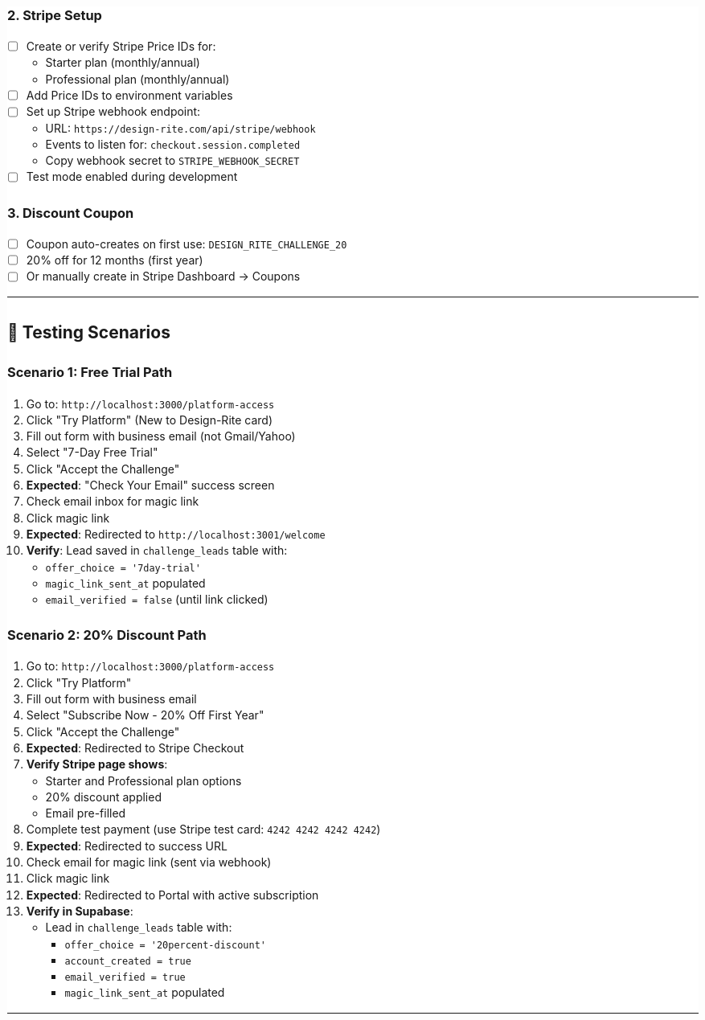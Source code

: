### 2. Stripe Setup
- [ ] Create or verify Stripe Price IDs for:
  - Starter plan (monthly/annual)
  - Professional plan (monthly/annual)
- [ ] Add Price IDs to environment variables
- [ ] Set up Stripe webhook endpoint:
  - URL: `https://design-rite.com/api/stripe/webhook`
  - Events to listen for: `checkout.session.completed`
  - Copy webhook secret to `STRIPE_WEBHOOK_SECRET`
- [ ] Test mode enabled during development

### 3. Discount Coupon
- [ ] Coupon auto-creates on first use: `DESIGN_RITE_CHALLENGE_20`
- [ ] 20% off for 12 months (first year)
- [ ] Or manually create in Stripe Dashboard → Coupons

---

## 🧪 Testing Scenarios

### Scenario 1: Free Trial Path
1. Go to: `http://localhost:3000/platform-access`
2. Click "Try Platform" (New to Design-Rite card)
3. Fill out form with business email (not Gmail/Yahoo)
4. Select "7-Day Free Trial"
5. Click "Accept the Challenge"
6. **Expected**: "Check Your Email" success screen
7. Check email inbox for magic link
8. Click magic link
9. **Expected**: Redirected to `http://localhost:3001/welcome`
10. **Verify**: Lead saved in `challenge_leads` table with:
    - `offer_choice = '7day-trial'`
    - `magic_link_sent_at` populated
    - `email_verified = false` (until link clicked)

### Scenario 2: 20% Discount Path
1. Go to: `http://localhost:3000/platform-access`
2. Click "Try Platform"
3. Fill out form with business email
4. Select "Subscribe Now - 20% Off First Year"
5. Click "Accept the Challenge"
6. **Expected**: Redirected to Stripe Checkout
7. **Verify Stripe page shows**:
   - Starter and Professional plan options
   - 20% discount applied
   - Email pre-filled
8. Complete test payment (use Stripe test card: `4242 4242 4242 4242`)
9. **Expected**: Redirected to success URL
10. Check email for magic link (sent via webhook)
11. Click magic link
12. **Expected**: Redirected to Portal with active subscription
13. **Verify in Supabase**:
    - Lead in `challenge_leads` table with:
      - `offer_choice = '20percent-discount'`
      - `account_created = true`
      - `email_verified = true`
      - `magic_link_sent_at` populated

---